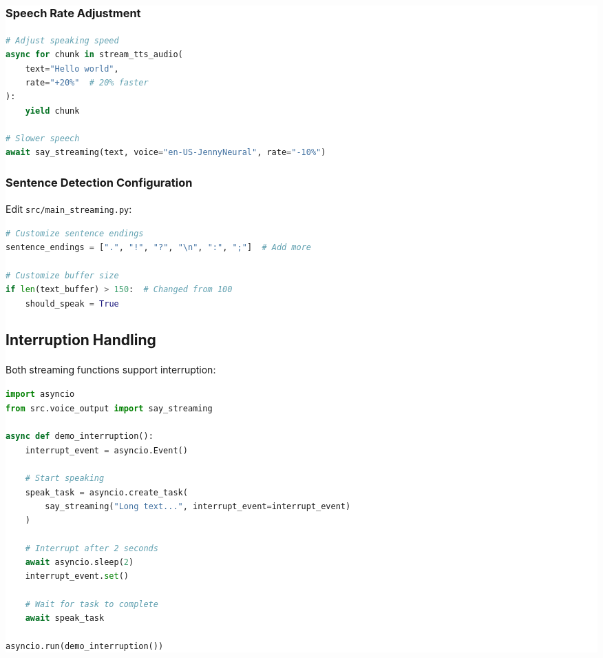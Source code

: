 ### Speech Rate Adjustment

```python
# Adjust speaking speed
async for chunk in stream_tts_audio(
    text="Hello world",
    rate="+20%"  # 20% faster
):
    yield chunk

# Slower speech
await say_streaming(text, voice="en-US-JennyNeural", rate="-10%")
```

### Sentence Detection Configuration

Edit `src/main_streaming.py`:

```python
# Customize sentence endings
sentence_endings = [".", "!", "?", "\n", ":", ";"]  # Add more

# Customize buffer size
if len(text_buffer) > 150:  # Changed from 100
    should_speak = True
```

## Interruption Handling

Both streaming functions support interruption:

```python
import asyncio
from src.voice_output import say_streaming

async def demo_interruption():
    interrupt_event = asyncio.Event()

    # Start speaking
    speak_task = asyncio.create_task(
        say_streaming("Long text...", interrupt_event=interrupt_event)
    )

    # Interrupt after 2 seconds
    await asyncio.sleep(2)
    interrupt_event.set()

    # Wait for task to complete
    await speak_task

asyncio.run(demo_interruption())
```
